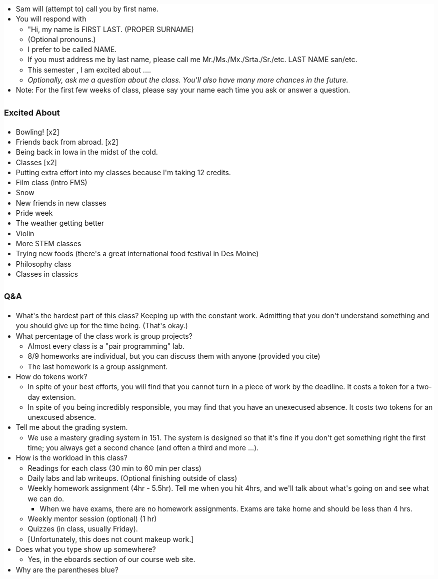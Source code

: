 * Sam will (attempt to) call you by first name.
* You will respond with 
    * "Hi, my name is FIRST LAST. (PROPER SURNAME)
    * (Optional pronouns.)
    * I prefer to be called NAME.
    * If you must address me by last name, please call me 
      Mr./Ms./Mx./Srta./Sr./etc. LAST NAME san/etc.
    * This semester , I am excited about ....
    * _Optionally, ask me a question about the class. You'll also have 
      many more chances in the future._
* Note: For the first few weeks of class, please say your name each time
  you ask or answer a question.

### Excited About

* Bowling! [x2]
* Friends back from abroad. [x2]
* Being back in Iowa in the midst of the cold.
* Classes [x2]
* Putting extra effort into my classes because I'm taking 12 credits.
* Film class (intro FMS)
* Snow
* New friends in new classes
* Pride week
* The weather getting better
* Violin
* More STEM classes
* Trying new foods (there's a great international food festival in Des Moine)
* Philosophy class
* Classes in classics 

### Q&A

* What's the hardest part of this class? Keeping up with the constant work.
  Admitting that you don't understand something and you should give up for
  the time being. (That's okay.)
* What percentage of the class work is group projects?
    * Almost every class is a "pair programming" lab.
    * 8/9 homeworks are individual, but you can discuss them with anyone
      (provided you cite)
    * The last homework is a group assignment.
* How do tokens work?
    * In spite of your best efforts, you will find that you cannot turn
      in a piece of work by the deadline. It costs a token for a two-day
      extension.
    * In spite of you being incredibly responsible, you may find that you
      have an unexecused absence. It costs two tokens for an unexcused absence.
* Tell me about the grading system.
    * We use a mastery grading system in 151. The system is designed so that
      it's fine if you don't get something right the first time; you always
      get a second chance (and often a third and more ...).
* How is the workload in this class?
    * Readings for each class (30 min to 60 min per class)
    * Daily labs and lab writeups. (Optional finishing outside of class)
    * Weekly homework assignment (4hr - 5.5hr). Tell me when you hit 4hrs,
      and we'll talk about what's going on and see what we can do.
        * When we have exams, there are no homework assignments. Exams
          are take home and should be less than 4 hrs.
    * Weekly mentor session (optional) (1 hr)
    * Quizzes (in class, usually Friday).
    * [Unfortunately, this does not count makeup work.]
* Does what you type show up somewhere?
    * Yes, in the eboards section of our course web site.
* Why are the parentheses blue? 